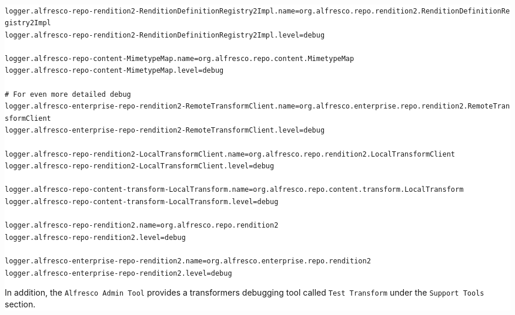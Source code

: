```properties
logger.alfresco-repo-rendition2-RenditionDefinitionRegistry2Impl.name=org.alfresco.repo.rendition2.RenditionDefinitionRegistry2Impl
logger.alfresco-repo-rendition2-RenditionDefinitionRegistry2Impl.level=debug

logger.alfresco-repo-content-MimetypeMap.name=org.alfresco.repo.content.MimetypeMap
logger.alfresco-repo-content-MimetypeMap.level=debug

# For even more detailed debug
logger.alfresco-enterprise-repo-rendition2-RemoteTransformClient.name=org.alfresco.enterprise.repo.rendition2.RemoteTransformClient
logger.alfresco-enterprise-repo-rendition2-RemoteTransformClient.level=debug

logger.alfresco-repo-rendition2-LocalTransformClient.name=org.alfresco.repo.rendition2.LocalTransformClient
logger.alfresco-repo-rendition2-LocalTransformClient.level=debug

logger.alfresco-repo-content-transform-LocalTransform.name=org.alfresco.repo.content.transform.LocalTransform
logger.alfresco-repo-content-transform-LocalTransform.level=debug

logger.alfresco-repo-rendition2.name=org.alfresco.repo.rendition2
logger.alfresco-repo-rendition2.level=debug

logger.alfresco-enterprise-repo-rendition2.name=org.alfresco.enterprise.repo.rendition2
logger.alfresco-enterprise-repo-rendition2.level=debug
```

In addition, the `Alfresco Admin Tool` provides a transformers debugging
tool called `Test Transform` under the `Support Tools` section.
